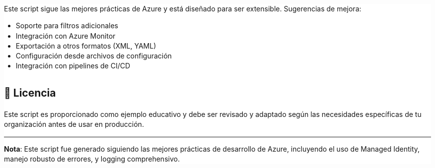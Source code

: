 Este script sigue las mejores prácticas de Azure y está diseñado para ser extensible. Sugerencias de mejora:

- Soporte para filtros adicionales
- Integración con Azure Monitor
- Exportación a otros formatos (XML, YAML)
- Configuración desde archivos de configuración
- Integración con pipelines de CI/CD

## 📄 Licencia

Este script es proporcionado como ejemplo educativo y debe ser revisado y adaptado según las necesidades específicas de tu organización antes de usar en producción.

---

**Nota**: Este script fue generado siguiendo las mejores prácticas de desarrollo de Azure, incluyendo el uso de Managed Identity, manejo robusto de errores, y logging comprehensivo.
